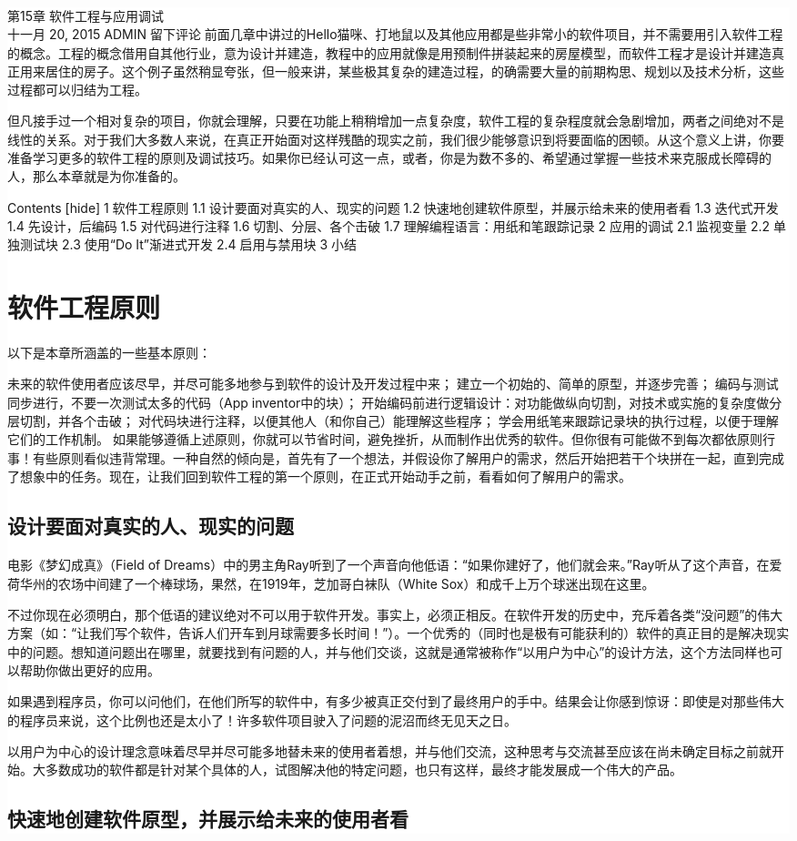 第15章 软件工程与应用调试  
十一月 20, 2015 ADMIN	留下评论
前面几章中讲过的Hello猫咪、打地鼠以及其他应用都是些非常小的软件项目，并不需要用引入软件工程的概念。工程的概念借用自其他行业，意为设计并建造，教程中的应用就像是用预制件拼装起来的房屋模型，而软件工程才是设计并建造真正用来居住的房子。这个例子虽然稍显夸张，但一般来讲，某些极其复杂的建造过程，的确需要大量的前期构思、规划以及技术分析，这些过程都可以归结为工程。



 
但凡接手过一个相对复杂的项目，你就会理解，只要在功能上稍稍增加一点复杂度，软件工程的复杂程度就会急剧增加，两者之间绝对不是线性的关系。对于我们大多数人来说，在真正开始面对这样残酷的现实之前，我们很少能够意识到将要面临的困顿。从这个意义上讲，你要准备学习更多的软件工程的原则及调试技巧。如果你已经认可这一点，或者，你是为数不多的、希望通过掌握一些技术来克服成长障碍的人，那么本章就是为你准备的。

Contents [hide]
1 软件工程原则
1.1 设计要面对真实的人、现实的问题
1.2 快速地创建软件原型，并展示给未来的使用者看
1.3 迭代式开发
1.4 先设计，后编码
1.5 对代码进行注释
1.6 切割、分层、各个击破
1.7 理解编程语言：用纸和笔跟踪记录
2 应用的调试
2.1 监视变量
2.2 单独测试块
2.3 使用“Do It”渐进式开发
2.4 启用与禁用块
3 小结
# 软件工程原则

以下是本章所涵盖的一些基本原则：

未来的软件使用者应该尽早，并尽可能多地参与到软件的设计及开发过程中来；
建立一个初始的、简单的原型，并逐步完善；
编码与测试同步进行，不要一次测试太多的代码（App inventor中的块）；
开始编码前进行逻辑设计：对功能做纵向切割，对技术或实施的复杂度做分层切割，并各个击破；
对代码块进行注释，以便其他人（和你自己）能理解这些程序；
学会用纸笔来跟踪记录块的执行过程，以便于理解它们的工作机制。
如果能够遵循上述原则，你就可以节省时间，避免挫折，从而制作出优秀的软件。但你很有可能做不到每次都依原则行事！有些原则看似违背常理。一种自然的倾向是，首先有了一个想法，并假设你了解用户的需求，然后开始把若干个块拼在一起，直到完成了想象中的任务。现在，让我们回到软件工程的第一个原则，在正式开始动手之前，看看如何了解用户的需求。

## 设计要面对真实的人、现实的问题

电影《梦幻成真》（Field of Dreams）中的男主角Ray听到了一个声音向他低语：“如果你建好了，他们就会来。”Ray听从了这个声音，在爱荷华州的农场中间建了一个棒球场，果然，在1919年，芝加哥白袜队（White Sox）和成千上万个球迷出现在这里。

不过你现在必须明白，那个低语的建议绝对不可以用于软件开发。事实上，必须正相反。在软件开发的历史中，充斥着各类“没问题”的伟大方案（如：“让我们写个软件，告诉人们开车到月球需要多长时间！”）。一个优秀的（同时也是极有可能获利的）软件的真正目的是解决现实中的问题。想知道问题出在哪里，就要找到有问题的人，并与他们交谈，这就是通常被称作“以用户为中心”的设计方法，这个方法同样也可以帮助你做出更好的应用。

如果遇到程序员，你可以问他们，在他们所写的软件中，有多少被真正交付到了最终用户的手中。结果会让你感到惊讶：即使是对那些伟大的程序员来说，这个比例也还是太小了！许多软件项目驶入了问题的泥沼而终无见天之日。

以用户为中心的设计理念意味着尽早并尽可能多地替未来的使用者着想，并与他们交流，这种思考与交流甚至应该在尚未确定目标之前就开始。大多数成功的软件都是针对某个具体的人，试图解决他的特定问题，也只有这样，最终才能发展成一个伟大的产品。

## 快速地创建软件原型，并展示给未来的使用者看

